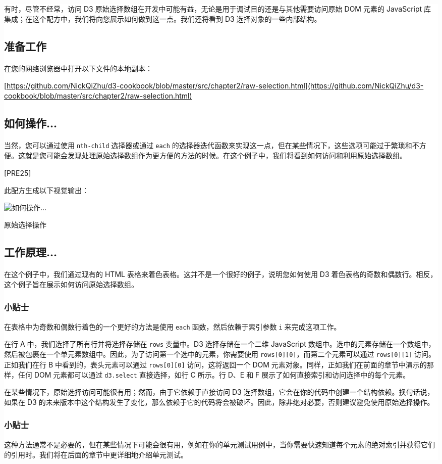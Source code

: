 有时，尽管不经常，访问 D3 原始选择数组在开发中可能有益，无论是用于调试目的还是与其他需要访问原始 DOM 元素的 JavaScript 库集成；在这个配方中，我们将向您展示如何做到这一点。我们还将看到 D3 选择对象的一些内部结构。

## 准备工作

在您的网络浏览器中打开以下文件的本地副本：

[https://github.com/NickQiZhu/d3-cookbook/blob/master/src/chapter2/raw-selection.html](https://github.com/NickQiZhu/d3-cookbook/blob/master/src/chapter2/raw-selection.html)

## 如何操作...

当然，您可以通过使用 `nth-child` 选择器或通过 `each` 的选择器迭代函数来实现这一点，但在某些情况下，这些选项可能过于繁琐和不方便。这就是您可能会发现处理原始选择数组作为更方便的方法的时候。在这个例子中，我们将看到如何访问和利用原始选择数组。

[PRE25]

此配方生成以下视觉输出：

![如何操作...](img/2162OS_02_05.jpg)

原始选择操作

## 工作原理...

在这个例子中，我们通过现有的 HTML 表格来着色表格。这并不是一个很好的例子，说明您如何使用 D3 着色表格的奇数和偶数行。相反，这个例子旨在展示如何访问原始选择数组。

### 小贴士

在表格中为奇数和偶数行着色的一个更好的方法是使用 `each` 函数，然后依赖于索引参数 `i` 来完成这项工作。

在行 A 中，我们选择了所有行并将选择存储在 `rows` 变量中。D3 选择存储在一个二维 JavaScript 数组中。选中的元素存储在一个数组中，然后被包裹在一个单元素数组中。因此，为了访问第一个选中的元素，你需要使用 `rows[0][0]`，而第二个元素可以通过 `rows[0][1]` 访问。正如我们在行 B 中看到的，表头元素可以通过 `rows[0][0]` 访问，这将返回一个 DOM 元素对象。同样，正如我们在前面的章节中演示的那样，任何 DOM 元素都可以通过 `d3.select` 直接选择，如行 C 所示。行 D、E 和 F 展示了如何直接索引和访问选择中的每个元素。

在某些情况下，原始选择访问可能很有用；然而，由于它依赖于直接访问 D3 选择数组，它会在你的代码中创建一个结构依赖。换句话说，如果在 D3 的未来版本中这个结构发生了变化，那么依赖于它的代码将会被破坏。因此，除非绝对必要，否则建议避免使用原始选择操作。

### 小贴士

这种方法通常不是必要的，但在某些情况下可能会很有用，例如在你的单元测试用例中，当你需要快速知道每个元素的绝对索引并获得它们的引用时。我们将在后面的章节中更详细地介绍单元测试。

